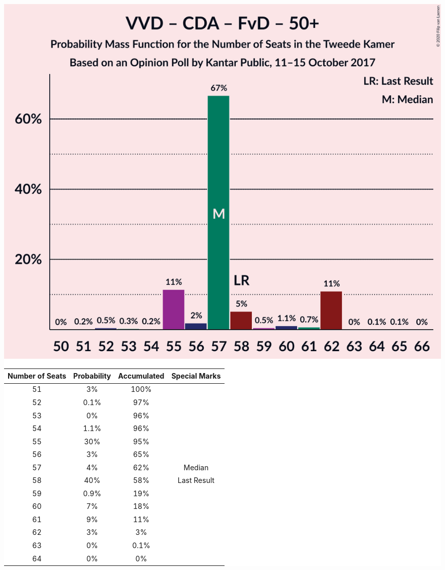 ![Graph with seats probability mass function not yet produced](2017-10-15-KantarPublic-coalitions-seats-pmf-vvd–cda–fvd–50.png "Seats Probability Mass Function")

| Number of Seats | Probability | Accumulated | Special Marks |
|:---------------:|:-----------:|:-----------:|:-------------:|
| 51 | 3% | 100% |  |
| 52 | 0.1% | 97% |  |
| 53 | 0% | 96% |  |
| 54 | 1.1% | 96% |  |
| 55 | 30% | 95% |  |
| 56 | 3% | 65% |  |
| 57 | 4% | 62% | Median |
| 58 | 40% | 58% | Last Result |
| 59 | 0.9% | 19% |  |
| 60 | 7% | 18% |  |
| 61 | 9% | 11% |  |
| 62 | 3% | 3% |  |
| 63 | 0% | 0.1% |  |
| 64 | 0% | 0% |  |

